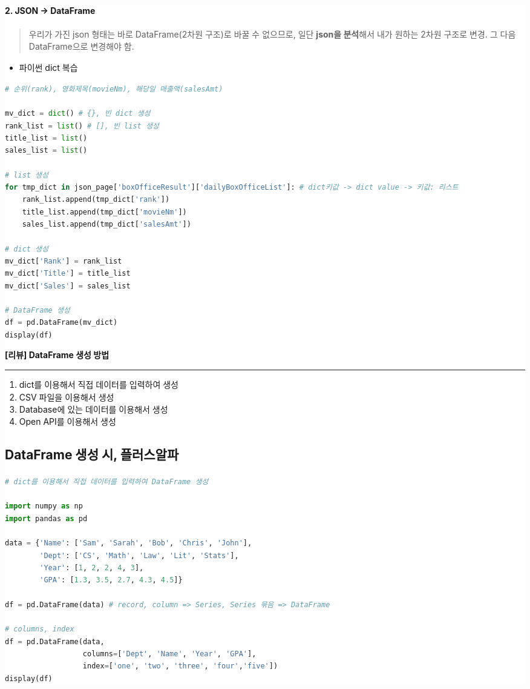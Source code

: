 #### 2. JSON → DataFrame

> 우리가 가진 json 형태는 바로 DataFrame(2차원 구조)로 바꿀 수 없으므로, 일단 **json을 분석**해서 내가 원하는 2차원 구조로 변경. 그 다음 DataFrame으로 변경해야 함.

- 파이썬 dict 복습

```python
# 순위(rank), 영화제목(movieNm), 해당일 매출액(salesAmt)

mv_dict = dict() # {}, 빈 dict 생성
rank_list = list() # [], 빈 list 생성
title_list = list()
sales_list = list()

# list 생성
for tmp_dict in json_page['boxOfficeResult']['dailyBoxOfficeList']: # dict키값 -> dict value -> 키값: 리스트
    rank_list.append(tmp_dict['rank'])
    title_list.append(tmp_dict['movieNm'])
    sales_list.append(tmp_dict['salesAmt'])

# dict 생성
mv_dict['Rank'] = rank_list
mv_dict['Title'] = title_list
mv_dict['Sales'] = sales_list

# DataFrame 생성
df = pd.DataFrame(mv_dict)
display(df)
```

**[리뷰] DataFrame 생성 방법**

------

1. dict를 이용해서 직접 데이터를 입력하여 생성
2. CSV 파일을 이용해서 생성
3. Database에 있는 데이터를 이용해서 생성
4. Open API를 이용해서 생성

## DataFrame 생성 시, 플러스알파

```python
# dict를 이용해서 직접 데이터를 입력하여 DataFrame 생성

import numpy as np
import pandas as pd

data = {'Name': ['Sam', 'Sarah', 'Bob', 'Chris', 'John'],
        'Dept': ['CS', 'Math', 'Law', 'Lit', 'Stats'],
        'Year': [1, 2, 2, 4, 3],
        'GPA': [1.3, 3.5, 2.7, 4.3, 4.5]}

df = pd.DataFrame(data) # record, column => Series, Series 묶음 => DataFrame

# columns, index
df = pd.DataFrame(data, 
                  columns=['Dept', 'Name', 'Year', 'GPA'],
                  index=['one', 'two', 'three', 'four','five']) 
display(df)
```